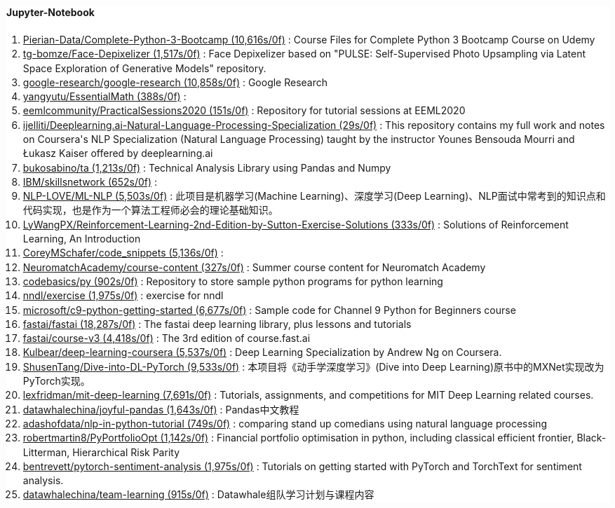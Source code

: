 #### Jupyter-Notebook
1. [Pierian-Data/Complete-Python-3-Bootcamp (10,616s/0f)](https://github.com/Pierian-Data/Complete-Python-3-Bootcamp) : Course Files for Complete Python 3 Bootcamp Course on Udemy
2. [tg-bomze/Face-Depixelizer (1,517s/0f)](https://github.com/tg-bomze/Face-Depixelizer) : Face Depixelizer based on "PULSE: Self-Supervised Photo Upsampling via Latent Space Exploration of Generative Models" repository.
3. [google-research/google-research (10,858s/0f)](https://github.com/google-research/google-research) : Google Research
4. [yangyutu/EssentialMath (388s/0f)](https://github.com/yangyutu/EssentialMath) : 
5. [eemlcommunity/PracticalSessions2020 (151s/0f)](https://github.com/eemlcommunity/PracticalSessions2020) : Repository for tutorial sessions at EEML2020
6. [ijelliti/Deeplearning.ai-Natural-Language-Processing-Specialization (29s/0f)](https://github.com/ijelliti/Deeplearning.ai-Natural-Language-Processing-Specialization) : This repository contains my full work and notes on Coursera's NLP Specialization (Natural Language Processing) taught by the instructor Younes Bensouda Mourri and Łukasz Kaiser offered by deeplearning.ai
7. [bukosabino/ta (1,213s/0f)](https://github.com/bukosabino/ta) : Technical Analysis Library using Pandas and Numpy
8. [IBM/skillsnetwork (652s/0f)](https://github.com/IBM/skillsnetwork) : 
9. [NLP-LOVE/ML-NLP (5,503s/0f)](https://github.com/NLP-LOVE/ML-NLP) : 此项目是机器学习(Machine Learning)、深度学习(Deep Learning)、NLP面试中常考到的知识点和代码实现，也是作为一个算法工程师必会的理论基础知识。
10. [LyWangPX/Reinforcement-Learning-2nd-Edition-by-Sutton-Exercise-Solutions (333s/0f)](https://github.com/LyWangPX/Reinforcement-Learning-2nd-Edition-by-Sutton-Exercise-Solutions) : Solutions of Reinforcement Learning, An Introduction
11. [CoreyMSchafer/code_snippets (5,136s/0f)](https://github.com/CoreyMSchafer/code_snippets) : 
12. [NeuromatchAcademy/course-content (327s/0f)](https://github.com/NeuromatchAcademy/course-content) : Summer course content for Neuromatch Academy
13. [codebasics/py (902s/0f)](https://github.com/codebasics/py) : Repository to store sample python programs for python learning
14. [nndl/exercise (1,975s/0f)](https://github.com/nndl/exercise) : exercise for nndl
15. [microsoft/c9-python-getting-started (6,677s/0f)](https://github.com/microsoft/c9-python-getting-started) : Sample code for Channel 9 Python for Beginners course
16. [fastai/fastai (18,287s/0f)](https://github.com/fastai/fastai) : The fastai deep learning library, plus lessons and tutorials
17. [fastai/course-v3 (4,418s/0f)](https://github.com/fastai/course-v3) : The 3rd edition of course.fast.ai
18. [Kulbear/deep-learning-coursera (5,537s/0f)](https://github.com/Kulbear/deep-learning-coursera) : Deep Learning Specialization by Andrew Ng on Coursera.
19. [ShusenTang/Dive-into-DL-PyTorch (9,533s/0f)](https://github.com/ShusenTang/Dive-into-DL-PyTorch) : 本项目将《动手学深度学习》(Dive into Deep Learning)原书中的MXNet实现改为PyTorch实现。
20. [lexfridman/mit-deep-learning (7,691s/0f)](https://github.com/lexfridman/mit-deep-learning) : Tutorials, assignments, and competitions for MIT Deep Learning related courses.
21. [datawhalechina/joyful-pandas (1,643s/0f)](https://github.com/datawhalechina/joyful-pandas) : Pandas中文教程
22. [adashofdata/nlp-in-python-tutorial (749s/0f)](https://github.com/adashofdata/nlp-in-python-tutorial) : comparing stand up comedians using natural language processing
23. [robertmartin8/PyPortfolioOpt (1,142s/0f)](https://github.com/robertmartin8/PyPortfolioOpt) : Financial portfolio optimisation in python, including classical efficient frontier, Black-Litterman, Hierarchical Risk Parity
24. [bentrevett/pytorch-sentiment-analysis (1,975s/0f)](https://github.com/bentrevett/pytorch-sentiment-analysis) : Tutorials on getting started with PyTorch and TorchText for sentiment analysis.
25. [datawhalechina/team-learning (915s/0f)](https://github.com/datawhalechina/team-learning) : Datawhale组队学习计划与课程内容
